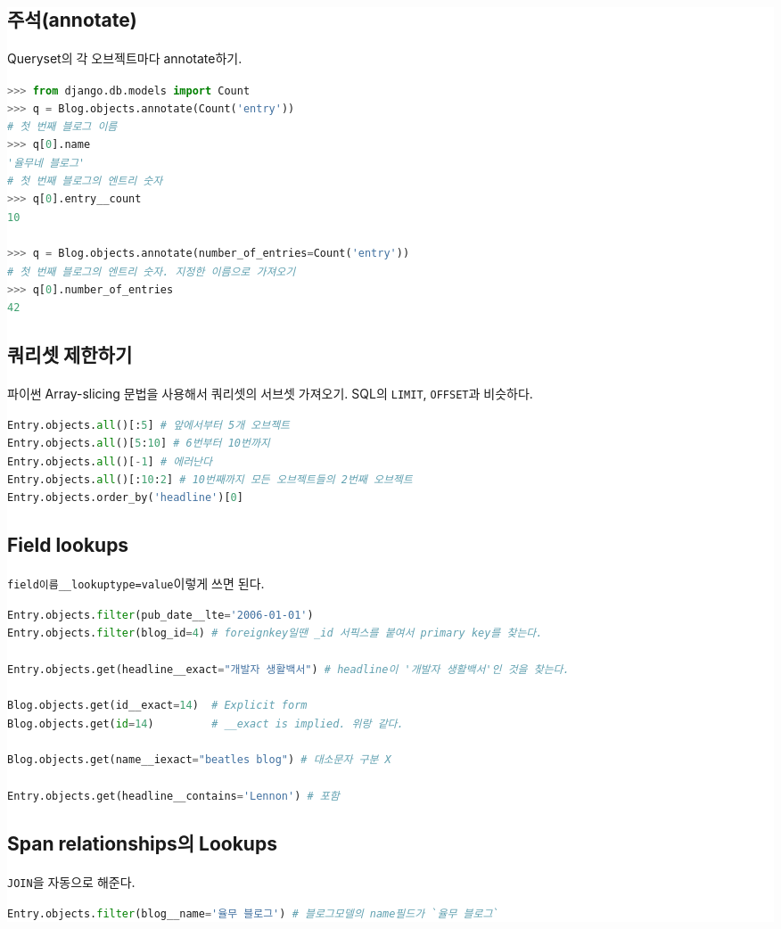 ## 주석(annotate)
Queryset의 각 오브젝트마다 annotate하기.
```python
>>> from django.db.models import Count
>>> q = Blog.objects.annotate(Count('entry'))
# 첫 번째 블로그 이름
>>> q[0].name
'율무네 블로그'
# 첫 번째 블로그의 엔트리 숫자
>>> q[0].entry__count
10

>>> q = Blog.objects.annotate(number_of_entries=Count('entry'))
# 첫 번째 블로그의 엔트리 숫자. 지정한 이름으로 가져오기
>>> q[0].number_of_entries
42
```

## 쿼리셋 제한하기
파이썬 Array-slicing 문법을 사용해서 쿼리셋의 서브셋 가져오기.
SQL의  `LIMIT`, `OFFSET`과 비슷하다.

```python
Entry.objects.all()[:5] # 앞에서부터 5개 오브젝트
Entry.objects.all()[5:10] # 6번부터 10번까지 
Entry.objects.all()[-1] # 에러난다
Entry.objects.all()[:10:2] # 10번째까지 모든 오브젝트들의 2번째 오브젝트
Entry.objects.order_by('headline')[0]
```

## Field lookups
`field이름__lookuptype=value`이렇게 쓰면 된다.
```python
Entry.objects.filter(pub_date__lte='2006-01-01')
Entry.objects.filter(blog_id=4) # foreignkey일땐 _id 서픽스를 붙여서 primary key를 찾는다.

Entry.objects.get(headline__exact="개발자 생활백서") # headline이 '개발자 생활백서'인 것을 찾는다.

Blog.objects.get(id__exact=14)  # Explicit form
Blog.objects.get(id=14)         # __exact is implied. 위랑 같다.

Blog.objects.get(name__iexact="beatles blog") # 대소문자 구분 X

Entry.objects.get(headline__contains='Lennon') # 포함
```

## Span relationships의 Lookups
`JOIN`을 자동으로 해준다.
```python
Entry.objects.filter(blog__name='율무 블로그') # 블로그모델의 name필드가 `율무 블로그`
```
